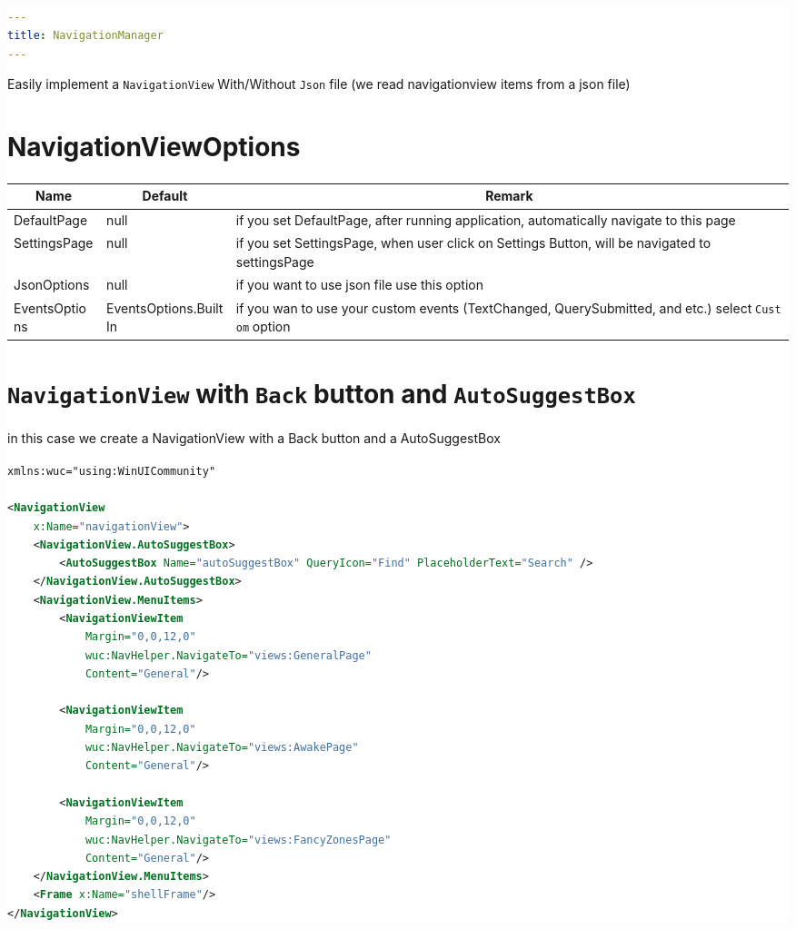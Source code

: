 ```yaml
---
title: NavigationManager
---
```


Easily implement a `NavigationView` With/Without `Json` file (we read navigationview items from a json file)

# NavigationViewOptions

|Name|Default|Remark|
|-|-|-|
|DefaultPage|null|if you set DefaultPage, after running application, automatically navigate to this page|
|SettingsPage|null|if you set SettingsPage, when user click on Settings Button, will be navigated to settingsPage|
|JsonOptions|null|if you want to use json file use this option|
|EventsOptions|EventsOptions.BuiltIn|if you wan to use your custom events (TextChanged, QuerySubmitted, and etc.) select `Custom` option|

# `NavigationView` with `Back` button and `AutoSuggestBox`
in this case we create a NavigationView with a Back button and a AutoSuggestBox 

```xml
xmlns:wuc="using:WinUICommunity"

<NavigationView
    x:Name="navigationView">
    <NavigationView.AutoSuggestBox>
        <AutoSuggestBox Name="autoSuggestBox" QueryIcon="Find" PlaceholderText="Search" />
    </NavigationView.AutoSuggestBox>
    <NavigationView.MenuItems>
        <NavigationViewItem
            Margin="0,0,12,0"
            wuc:NavHelper.NavigateTo="views:GeneralPage"
            Content="General"/>

        <NavigationViewItem
            Margin="0,0,12,0"
            wuc:NavHelper.NavigateTo="views:AwakePage"
            Content="General"/>

        <NavigationViewItem
            Margin="0,0,12,0"
            wuc:NavHelper.NavigateTo="views:FancyZonesPage"
            Content="General"/>
    </NavigationView.MenuItems>
    <Frame x:Name="shellFrame"/>
</NavigationView>
``` 
